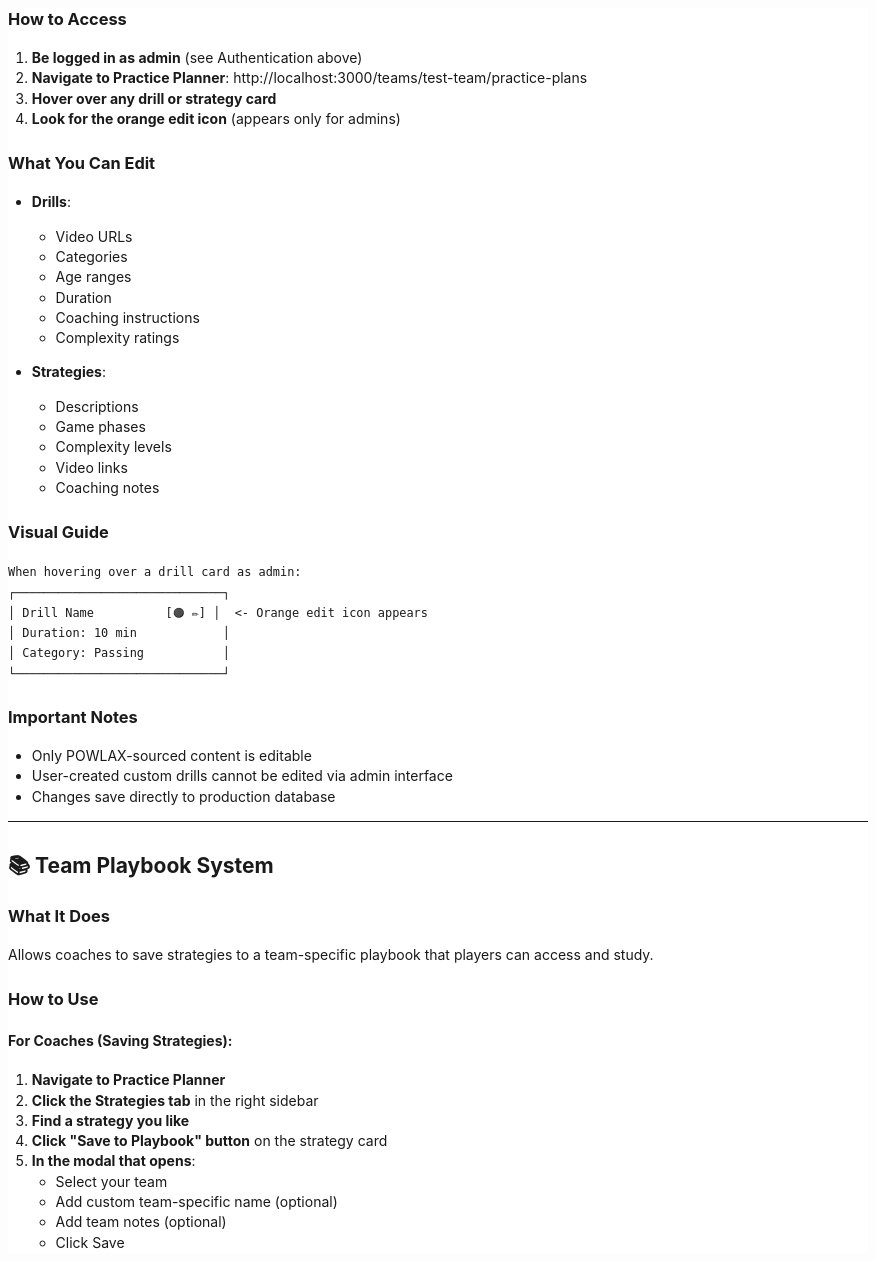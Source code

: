### How to Access
1. **Be logged in as admin** (see Authentication above)
2. **Navigate to Practice Planner**: http://localhost:3000/teams/test-team/practice-plans
3. **Hover over any drill or strategy card**
4. **Look for the orange edit icon** (appears only for admins)

### What You Can Edit
- **Drills**: 
  - Video URLs
  - Categories
  - Age ranges
  - Duration
  - Coaching instructions
  - Complexity ratings
  
- **Strategies**:
  - Descriptions
  - Game phases
  - Complexity levels
  - Video links
  - Coaching notes

### Visual Guide
```
When hovering over a drill card as admin:
┌─────────────────────────────┐
│ Drill Name          [🟠 ✏️] │  <- Orange edit icon appears
│ Duration: 10 min            │
│ Category: Passing           │
└─────────────────────────────┘
```

### Important Notes
- Only POWLAX-sourced content is editable
- User-created custom drills cannot be edited via admin interface
- Changes save directly to production database

---

## 📚 Team Playbook System

### What It Does
Allows coaches to save strategies to a team-specific playbook that players can access and study.

### How to Use

#### For Coaches (Saving Strategies):
1. **Navigate to Practice Planner**
2. **Click the Strategies tab** in the right sidebar
3. **Find a strategy you like**
4. **Click "Save to Playbook" button** on the strategy card
5. **In the modal that opens**:
   - Select your team
   - Add custom team-specific name (optional)
   - Add team notes (optional)
   - Click Save
